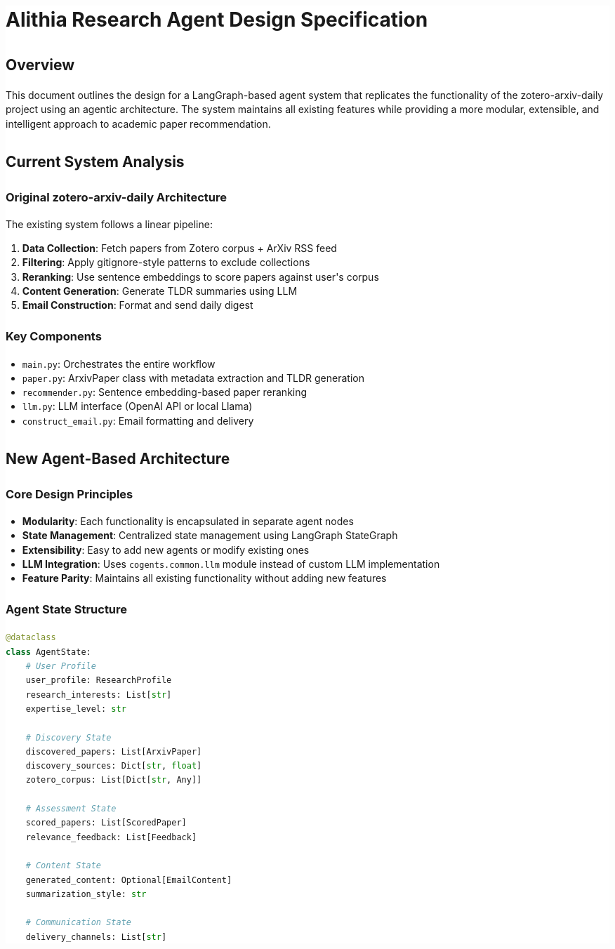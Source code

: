 # Alithia Research Agent Design Specification

## Overview

This document outlines the design for a LangGraph-based agent system that replicates the functionality of the zotero-arxiv-daily project using an agentic architecture. The system maintains all existing features while providing a more modular, extensible, and intelligent approach to academic paper recommendation.

## Current System Analysis

### Original zotero-arxiv-daily Architecture
The existing system follows a linear pipeline:
1. **Data Collection**: Fetch papers from Zotero corpus + ArXiv RSS feed
2. **Filtering**: Apply gitignore-style patterns to exclude collections
3. **Reranking**: Use sentence embeddings to score papers against user's corpus
4. **Content Generation**: Generate TLDR summaries using LLM
5. **Email Construction**: Format and send daily digest

### Key Components
- `main.py`: Orchestrates the entire workflow
- `paper.py`: ArxivPaper class with metadata extraction and TLDR generation
- `recommender.py`: Sentence embedding-based paper reranking
- `llm.py`: LLM interface (OpenAI API or local Llama)
- `construct_email.py`: Email formatting and delivery

## New Agent-Based Architecture

### Core Design Principles
- **Modularity**: Each functionality is encapsulated in separate agent nodes
- **State Management**: Centralized state management using LangGraph StateGraph
- **Extensibility**: Easy to add new agents or modify existing ones
- **LLM Integration**: Uses `cogents.common.llm` module instead of custom LLM implementation
- **Feature Parity**: Maintains all existing functionality without adding new features

### Agent State Structure

```python
@dataclass
class AgentState:
    # User Profile
    user_profile: ResearchProfile
    research_interests: List[str]
    expertise_level: str
    
    # Discovery State
    discovered_papers: List[ArxivPaper]
    discovery_sources: Dict[str, float]
    zotero_corpus: List[Dict[str, Any]]
    
    # Assessment State
    scored_papers: List[ScoredPaper]
    relevance_feedback: List[Feedback]
    
    # Content State
    generated_content: Optional[EmailContent]
    summarization_style: str
    
    # Communication State
    delivery_channels: List[str]
```